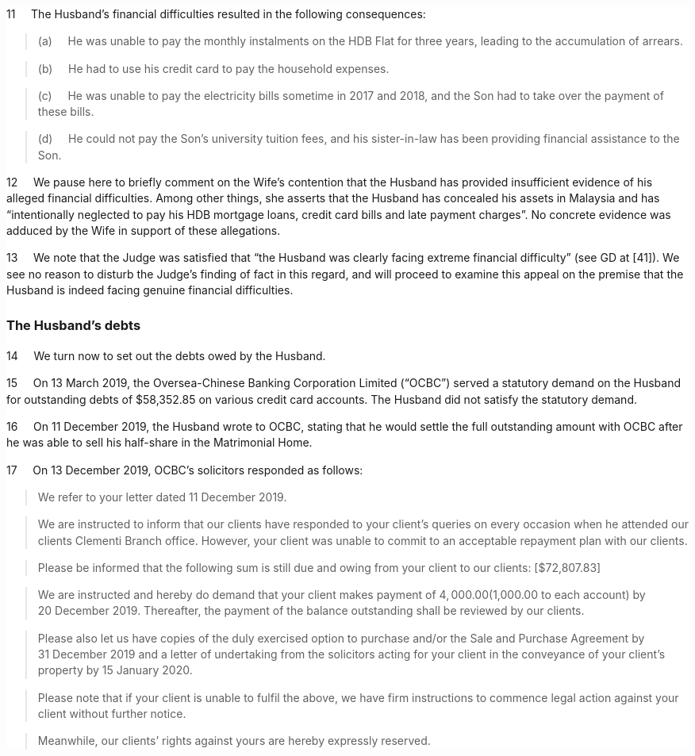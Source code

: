 11     The Husband’s financial difficulties resulted in the following consequences:

> (a)     He was unable to pay the monthly instalments on the HDB Flat for three years, leading to the accumulation of arrears.

> (b)     He had to use his credit card to pay the household expenses.

> (c)     He was unable to pay the electricity bills sometime in 2017 and 2018, and the Son had to take over the payment of these bills.

> (d)     He could not pay the Son’s university tuition fees, and his sister-in-law has been providing financial assistance to the Son.

12     We pause here to briefly comment on the Wife’s contention that the Husband has provided insufficient evidence of his alleged financial difficulties. Among other things, she asserts that the Husband has concealed his assets in Malaysia and has “intentionally neglected to pay his HDB mortgage loans, credit card bills and late payment charges”. No concrete evidence was adduced by the Wife in support of these allegations.

13     We note that the Judge was satisfied that “the Husband was clearly facing extreme financial difficulty” (see GD at \[41\]). We see no reason to disturb the Judge’s finding of fact in this regard, and will proceed to examine this appeal on the premise that the Husband is indeed facing genuine financial difficulties.

### The Husband’s debts

14     We turn now to set out the debts owed by the Husband.

15     On 13 March 2019, the Oversea-Chinese Banking Corporation Limited (“OCBC”) served a statutory demand on the Husband for outstanding debts of $58,352.85 on various credit card accounts. The Husband did not satisfy the statutory demand.

16     On 11 December 2019, the Husband wrote to OCBC, stating that he would settle the full outstanding amount with OCBC after he was able to sell his half-share in the Matrimonial Home.

17     On 13 December 2019, OCBC’s solicitors responded as follows:

> We refer to your letter dated 11 December 2019.

> We are instructed to inform that our clients have responded to your client’s queries on every occasion when he attended our clients Clementi Branch office. However, your client was unable to commit to an acceptable repayment plan with our clients.

> Please be informed that the following sum is still due and owing from your client to our clients: \[$72,807.83\]

> We are instructed and hereby do demand that your client makes payment of $4,000.00 ($1,000.00 to each account) by 20 December 2019. Thereafter, the payment of the balance outstanding shall be reviewed by our clients.

> Please also let us have copies of the duly exercised option to purchase and/or the Sale and Purchase Agreement by 31 December 2019 and a letter of undertaking from the solicitors acting for your client in the conveyance of your client’s property by 15 January 2020.

> Please note that if your client is unable to fulfil the above, we have firm instructions to commence legal action against your client without further notice.

> Meanwhile, our clients’ rights against yours are hereby expressly reserved.
